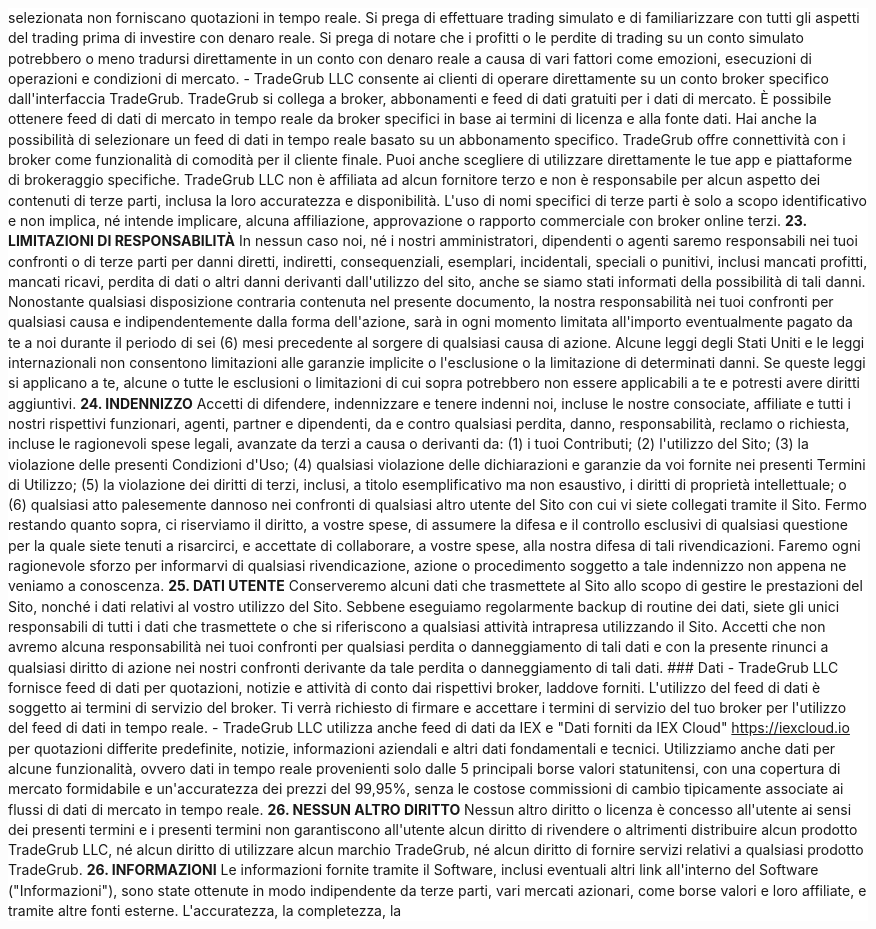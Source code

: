 selezionata non forniscano quotazioni in tempo reale. Si prega di effettuare trading simulato e di familiarizzare con tutti gli aspetti del trading prima di investire con denaro reale. Si prega di notare che i profitti o le perdite di trading su un conto simulato potrebbero o meno tradursi direttamente in un conto con denaro reale a causa di vari fattori come emozioni, esecuzioni di operazioni e condizioni di mercato. - TradeGrub LLC consente ai clienti di operare direttamente su un conto broker specifico dall'interfaccia TradeGrub. TradeGrub si collega a broker, abbonamenti e feed di dati gratuiti per i dati di mercato. È possibile ottenere feed di dati di mercato in tempo reale da broker specifici in base ai termini di licenza e alla fonte dati. Hai anche la possibilità di selezionare un feed di dati in tempo reale basato su un abbonamento specifico. TradeGrub offre connettività con i broker come funzionalità di comodità per il cliente finale. Puoi anche scegliere di utilizzare direttamente le tue app e piattaforme di brokeraggio specifiche. TradeGrub LLC non è affiliata ad alcun fornitore terzo e non è responsabile per alcun aspetto dei contenuti di terze parti, inclusa la loro accuratezza e disponibilità. L'uso di nomi specifici di terze parti è solo a scopo identificativo e non implica, né intende implicare, alcuna affiliazione, approvazione o rapporto commerciale con broker online terzi. **23. LIMITAZIONI DI RESPONSABILITÀ** In nessun caso noi, né i nostri amministratori, dipendenti o agenti saremo responsabili nei tuoi confronti o di terze parti per danni diretti, indiretti, consequenziali, esemplari, incidentali, speciali o punitivi, inclusi mancati profitti, mancati ricavi, perdita di dati o altri danni derivanti dall'utilizzo del sito, anche se siamo stati informati della possibilità di tali danni. Nonostante qualsiasi disposizione contraria contenuta nel presente documento, la nostra responsabilità nei tuoi confronti per qualsiasi causa e indipendentemente dalla forma dell'azione, sarà in ogni momento limitata all'importo eventualmente pagato da te a noi durante il periodo di sei (6) mesi precedente al sorgere di qualsiasi causa di azione. Alcune leggi degli Stati Uniti e le leggi internazionali non consentono limitazioni alle garanzie implicite o l'esclusione o la limitazione di determinati danni. Se queste leggi si applicano a te, alcune o tutte le esclusioni o limitazioni di cui sopra potrebbero non essere applicabili a te e potresti avere diritti aggiuntivi. **24. INDENNIZZO** Accetti di difendere, indennizzare e tenere indenni noi, incluse le nostre consociate, affiliate e tutti i nostri rispettivi funzionari, agenti, partner e dipendenti, da e contro qualsiasi perdita, danno, responsabilità, reclamo o richiesta, incluse le ragionevoli spese legali, avanzate da terzi a causa o derivanti da: (1) i tuoi Contributi; (2) l'utilizzo del Sito; (3) la violazione delle presenti Condizioni d'Uso; (4) qualsiasi violazione delle dichiarazioni e garanzie da voi fornite nei presenti Termini di Utilizzo; (5) la violazione dei diritti di terzi, inclusi, a titolo esemplificativo ma non esaustivo, i diritti di proprietà intellettuale; o (6) qualsiasi atto palesemente dannoso nei confronti di qualsiasi altro utente del Sito con cui vi siete collegati tramite il Sito. Fermo restando quanto sopra, ci riserviamo il diritto, a vostre spese, di assumere la difesa e il controllo esclusivi di qualsiasi questione per la quale siete tenuti a risarcirci, e accettate di collaborare, a vostre spese, alla nostra difesa di tali rivendicazioni. Faremo ogni ragionevole sforzo per informarvi di qualsiasi rivendicazione, azione o procedimento soggetto a tale indennizzo non appena ne veniamo a conoscenza. **25. DATI UTENTE** Conserveremo alcuni dati che trasmettete al Sito allo scopo di gestire le prestazioni del Sito, nonché i dati relativi al vostro utilizzo del Sito. Sebbene eseguiamo regolarmente backup di routine dei dati, siete gli unici responsabili di tutti i dati che trasmettete o che si riferiscono a qualsiasi attività intrapresa utilizzando il Sito. Accetti che non avremo alcuna responsabilità nei tuoi confronti per qualsiasi perdita o danneggiamento di tali dati e con la presente rinunci a qualsiasi diritto di azione nei nostri confronti derivante da tale perdita o danneggiamento di tali dati. ### Dati - TradeGrub LLC fornisce feed di dati per quotazioni, notizie e attività di conto dai rispettivi broker, laddove forniti. L'utilizzo del feed di dati è soggetto ai termini di servizio del broker. Ti verrà richiesto di firmare e accettare i termini di servizio del tuo broker per l'utilizzo del feed di dati in tempo reale. - TradeGrub LLC utilizza anche feed di dati da IEX e "Dati forniti da IEX Cloud" https://iexcloud.io per quotazioni differite predefinite, notizie, informazioni aziendali e altri dati fondamentali e tecnici. Utilizziamo anche dati per alcune funzionalità, ovvero dati in tempo reale provenienti solo dalle 5 principali borse valori statunitensi, con una copertura di mercato formidabile e un'accuratezza dei prezzi del 99,95%, senza le costose commissioni di cambio tipicamente associate ai flussi di dati di mercato in tempo reale. **26. NESSUN ALTRO DIRITTO** Nessun altro diritto o licenza è concesso all'utente ai sensi dei presenti termini e i presenti termini non garantiscono all'utente alcun diritto di rivendere o altrimenti distribuire alcun prodotto TradeGrub LLC, né alcun diritto di utilizzare alcun marchio TradeGrub, né alcun diritto di fornire servizi relativi a qualsiasi prodotto TradeGrub. **26. INFORMAZIONI** Le informazioni fornite tramite il Software, inclusi eventuali altri link all'interno del Software ("Informazioni"), sono state ottenute in modo indipendente da terze parti, vari mercati azionari, come borse valori e loro affiliate, e tramite altre fonti esterne. L'accuratezza, la completezza, la